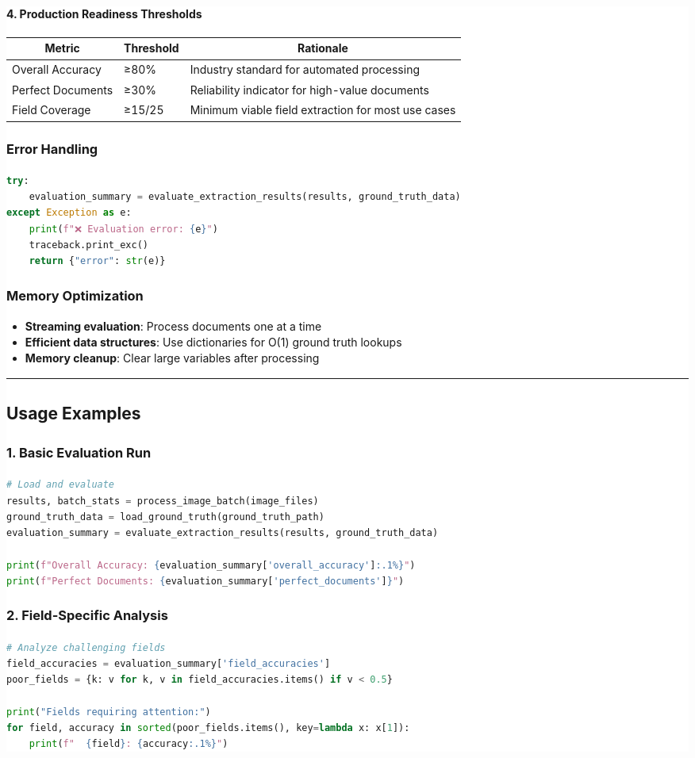 #### 4. Production Readiness Thresholds

| Metric | Threshold | Rationale |
|--------|-----------|-----------|
| Overall Accuracy | ≥80% | Industry standard for automated processing |
| Perfect Documents | ≥30% | Reliability indicator for high-value documents |
| Field Coverage | ≥15/25 | Minimum viable field extraction for most use cases |

### Error Handling

```python
try:
    evaluation_summary = evaluate_extraction_results(results, ground_truth_data)
except Exception as e:
    print(f"❌ Evaluation error: {e}")
    traceback.print_exc()
    return {"error": str(e)}
```

### Memory Optimization

- **Streaming evaluation**: Process documents one at a time
- **Efficient data structures**: Use dictionaries for O(1) ground truth lookups
- **Memory cleanup**: Clear large variables after processing

---

## Usage Examples

### 1. Basic Evaluation Run

```python
# Load and evaluate
results, batch_stats = process_image_batch(image_files)
ground_truth_data = load_ground_truth(ground_truth_path)
evaluation_summary = evaluate_extraction_results(results, ground_truth_data)

print(f"Overall Accuracy: {evaluation_summary['overall_accuracy']:.1%}")
print(f"Perfect Documents: {evaluation_summary['perfect_documents']}")
```

### 2. Field-Specific Analysis

```python
# Analyze challenging fields
field_accuracies = evaluation_summary['field_accuracies']
poor_fields = {k: v for k, v in field_accuracies.items() if v < 0.5}

print("Fields requiring attention:")
for field, accuracy in sorted(poor_fields.items(), key=lambda x: x[1]):
    print(f"  {field}: {accuracy:.1%}")
```
